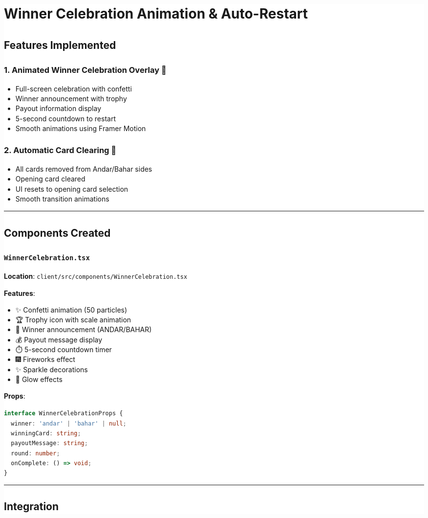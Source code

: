 # Winner Celebration Animation & Auto-Restart

## Features Implemented

### 1. **Animated Winner Celebration Overlay** 🎉
- Full-screen celebration with confetti
- Winner announcement with trophy
- Payout information display
- 5-second countdown to restart
- Smooth animations using Framer Motion

### 2. **Automatic Card Clearing** 🔄
- All cards removed from Andar/Bahar sides
- Opening card cleared
- UI resets to opening card selection
- Smooth transition animations

---

## Components Created

### `WinnerCelebration.tsx`

**Location**: `client/src/components/WinnerCelebration.tsx`

**Features**:
- ✨ Confetti animation (50 particles)
- 🏆 Trophy icon with scale animation
- 🎯 Winner announcement (ANDAR/BAHAR)
- 💰 Payout message display
- ⏱️ 5-second countdown timer
- 🎆 Fireworks effect
- ✨ Sparkle decorations
- 🌟 Glow effects

**Props**:
```typescript
interface WinnerCelebrationProps {
  winner: 'andar' | 'bahar' | null;
  winningCard: string;
  payoutMessage: string;
  round: number;
  onComplete: () => void;
}
```

---

## Integration
